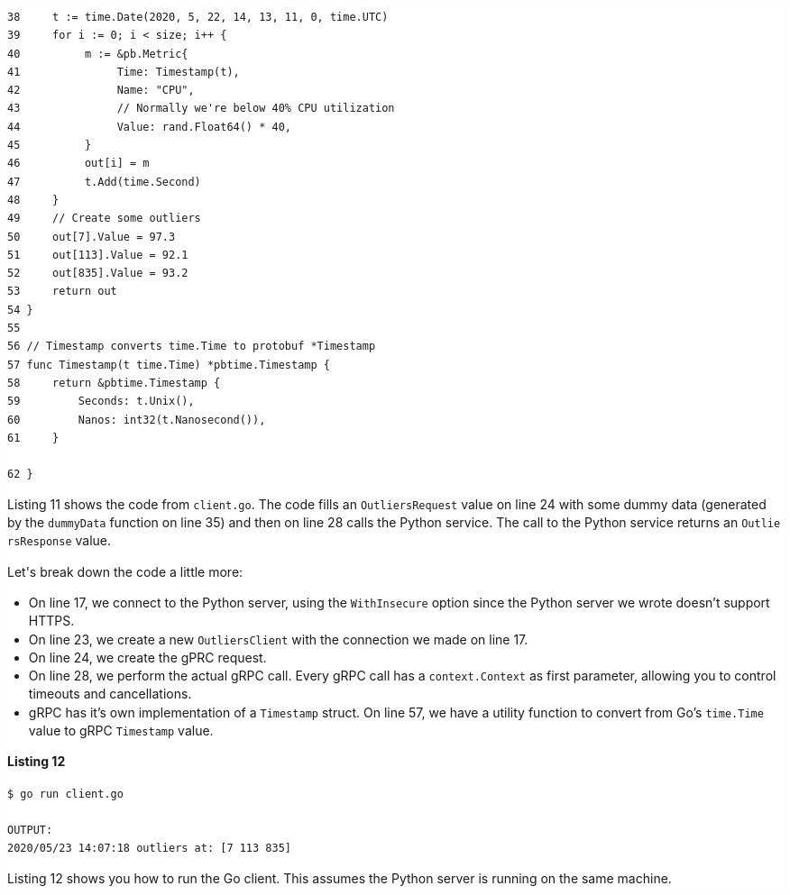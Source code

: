 ```
38     t := time.Date(2020, 5, 22, 14, 13, 11, 0, time.UTC)
39     for i := 0; i < size; i++ {
40          m := &pb.Metric{
41               Time: Timestamp(t),
42               Name: "CPU",
43               // Normally we're below 40% CPU utilization
44               Value: rand.Float64() * 40,
45          }
46          out[i] = m
47          t.Add(time.Second)
48     }
49     // Create some outliers
50     out[7].Value = 97.3
51     out[113].Value = 92.1
52     out[835].Value = 93.2
53     return out
54 }
55
56 // Timestamp converts time.Time to protobuf *Timestamp
57 func Timestamp(t time.Time) *pbtime.Timestamp {
58     return &pbtime.Timestamp {
59         Seconds: t.Unix(),
60         Nanos: int32(t.Nanosecond()),
61     }

62 }
```

Listing 11 shows the code from `client.go`. The code  fills an `OutliersRequest` value on line 24  with some dummy data (generated by the `dummyData` function on line 35) and then on line 28 calls the Python service. The call to the Python service returns an `OutliersResponse` value.

Let's break down the code a little more:

* On line 17, we connect to the Python server, using the `WithInsecure` option since the Python server we wrote doesn’t support HTTPS.
* On line 23, we create a new `OutliersClient` with the connection we made on line 17.
* On line 24, we create the gPRC request.
* On line 28, we perform the actual gRPC call. Every gRPC call has a `context.Context` as first parameter, allowing you to control timeouts and cancellations.
* gRPC has it’s own implementation of a `Timestamp` struct. On line 57, we have a utility function to convert from Go’s `time.Time` value to gRPC `Timestamp` value.

**Listing 12**  
```
$ go run client.go

OUTPUT:
2020/05/23 14:07:18 outliers at: [7 113 835]
```

Listing 12 shows you how to run the Go client. This assumes the Python server is running on the same machine.
